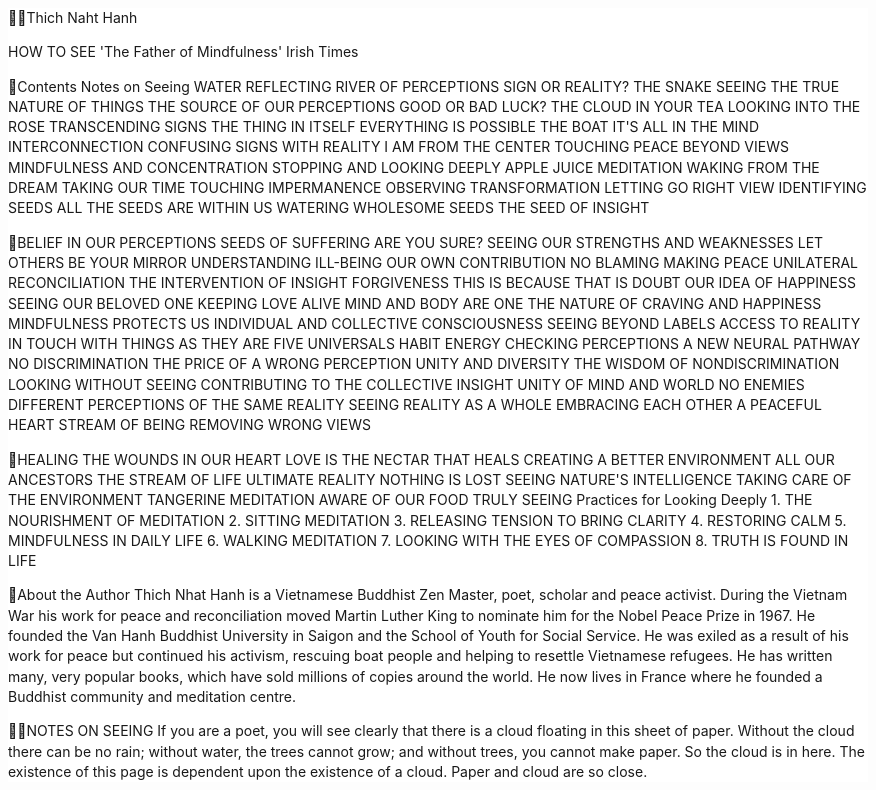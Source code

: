 Thich Naht Hanh

HOW TO SEE 'The Father of Mindfulness' Irish Times

Contents Notes on Seeing WATER REFLECTING RIVER OF PERCEPTIONS SIGN OR
REALITY? THE SNAKE SEEING THE TRUE NATURE OF THINGS THE SOURCE OF OUR
PERCEPTIONS GOOD OR BAD LUCK? THE CLOUD IN YOUR TEA LOOKING INTO THE
ROSE TRANSCENDING SIGNS THE THING IN ITSELF EVERYTHING IS POSSIBLE THE
BOAT IT'S ALL IN THE MIND INTERCONNECTION CONFUSING SIGNS WITH REALITY I
AM FROM THE CENTER TOUCHING PEACE BEYOND VIEWS MINDFULNESS AND
CONCENTRATION STOPPING AND LOOKING DEEPLY APPLE JUICE MEDITATION WAKING
FROM THE DREAM TAKING OUR TIME TOUCHING IMPERMANENCE OBSERVING
TRANSFORMATION LETTING GO RIGHT VIEW IDENTIFYING SEEDS ALL THE SEEDS ARE
WITHIN US WATERING WHOLESOME SEEDS THE SEED OF INSIGHT

BELIEF IN OUR PERCEPTIONS SEEDS OF SUFFERING ARE YOU SURE? SEEING OUR
STRENGTHS AND WEAKNESSES LET OTHERS BE YOUR MIRROR UNDERSTANDING
ILL-BEING OUR OWN CONTRIBUTION NO BLAMING MAKING PEACE UNILATERAL
RECONCILIATION THE INTERVENTION OF INSIGHT FORGIVENESS THIS IS BECAUSE
THAT IS DOUBT OUR IDEA OF HAPPINESS SEEING OUR BELOVED ONE KEEPING LOVE
ALIVE MIND AND BODY ARE ONE THE NATURE OF CRAVING AND HAPPINESS
MINDFULNESS PROTECTS US INDIVIDUAL AND COLLECTIVE CONSCIOUSNESS SEEING
BEYOND LABELS ACCESS TO REALITY IN TOUCH WITH THINGS AS THEY ARE FIVE
UNIVERSALS HABIT ENERGY CHECKING PERCEPTIONS A NEW NEURAL PATHWAY NO
DISCRIMINATION THE PRICE OF A WRONG PERCEPTION UNITY AND DIVERSITY THE
WISDOM OF NONDISCRIMINATION LOOKING WITHOUT SEEING CONTRIBUTING TO THE
COLLECTIVE INSIGHT UNITY OF MIND AND WORLD NO ENEMIES DIFFERENT
PERCEPTIONS OF THE SAME REALITY SEEING REALITY AS A WHOLE EMBRACING EACH
OTHER A PEACEFUL HEART STREAM OF BEING REMOVING WRONG VIEWS

HEALING THE WOUNDS IN OUR HEART LOVE IS THE NECTAR THAT HEALS CREATING A
BETTER ENVIRONMENT ALL OUR ANCESTORS THE STREAM OF LIFE ULTIMATE REALITY
NOTHING IS LOST SEEING NATURE'S INTELLIGENCE TAKING CARE OF THE
ENVIRONMENT TANGERINE MEDITATION AWARE OF OUR FOOD TRULY SEEING
Practices for Looking Deeply 1. THE NOURISHMENT OF MEDITATION 2. SITTING
MEDITATION 3. RELEASING TENSION TO BRING CLARITY 4. RESTORING CALM 5.
MINDFULNESS IN DAILY LIFE 6. WALKING MEDITATION 7. LOOKING WITH THE EYES
OF COMPASSION 8. TRUTH IS FOUND IN LIFE

About the Author Thich Nhat Hanh is a Vietnamese Buddhist Zen Master,
poet, scholar and peace activist. During the Vietnam War his work for
peace and reconciliation moved Martin Luther King to nominate him for
the Nobel Peace Prize in 1967. He founded the Van Hanh Buddhist
University in Saigon and the School of Youth for Social Service. He was
exiled as a result of his work for peace but continued his activism,
rescuing boat people and helping to resettle Vietnamese refugees. He has
written many, very popular books, which have sold millions of copies
around the world. He now lives in France where he founded a Buddhist
community and meditation centre.

NOTES ON SEEING If you are a poet, you will see clearly that there is a
cloud floating in this sheet of paper. Without the cloud there can be no
rain; without water, the trees cannot grow; and without trees, you
cannot make paper. So the cloud is in here. The existence of this page
is dependent upon the existence of a cloud. Paper and cloud are so
close.
